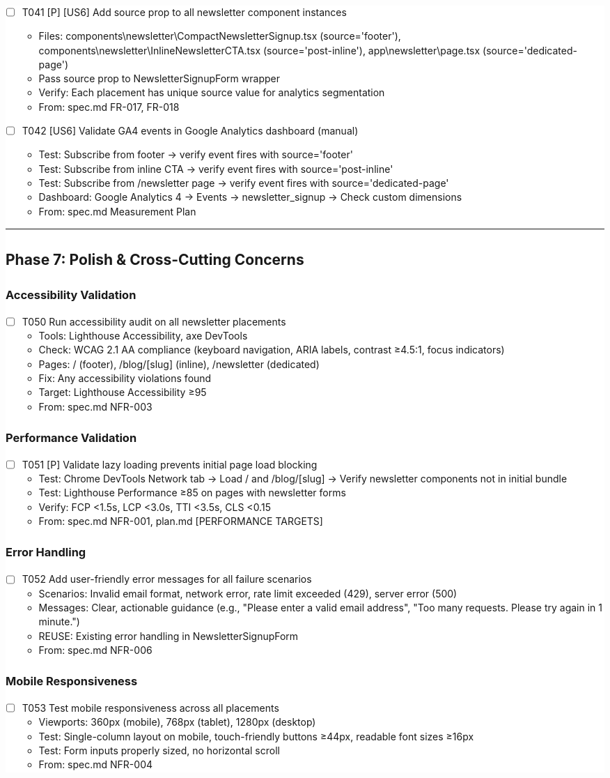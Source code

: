 - [ ] T041 [P] [US6] Add source prop to all newsletter component instances
  - Files: components\newsletter\CompactNewsletterSignup.tsx (source='footer'), components\newsletter\InlineNewsletterCTA.tsx (source='post-inline'), app\newsletter\page.tsx (source='dedicated-page')
  - Pass source prop to NewsletterSignupForm wrapper
  - Verify: Each placement has unique source value for analytics segmentation
  - From: spec.md FR-017, FR-018

- [ ] T042 [US6] Validate GA4 events in Google Analytics dashboard (manual)
  - Test: Subscribe from footer → verify event fires with source='footer'
  - Test: Subscribe from inline CTA → verify event fires with source='post-inline'
  - Test: Subscribe from /newsletter page → verify event fires with source='dedicated-page'
  - Dashboard: Google Analytics 4 → Events → newsletter_signup → Check custom dimensions
  - From: spec.md Measurement Plan

---

## Phase 7: Polish & Cross-Cutting Concerns

### Accessibility Validation

- [ ] T050 Run accessibility audit on all newsletter placements
  - Tools: Lighthouse Accessibility, axe DevTools
  - Check: WCAG 2.1 AA compliance (keyboard navigation, ARIA labels, contrast ≥4.5:1, focus indicators)
  - Pages: / (footer), /blog/[slug] (inline), /newsletter (dedicated)
  - Fix: Any accessibility violations found
  - Target: Lighthouse Accessibility ≥95
  - From: spec.md NFR-003

### Performance Validation

- [ ] T051 [P] Validate lazy loading prevents initial page load blocking
  - Test: Chrome DevTools Network tab → Load / and /blog/[slug] → Verify newsletter components not in initial bundle
  - Test: Lighthouse Performance ≥85 on pages with newsletter forms
  - Verify: FCP <1.5s, LCP <3.0s, TTI <3.5s, CLS <0.15
  - From: spec.md NFR-001, plan.md [PERFORMANCE TARGETS]

### Error Handling

- [ ] T052 Add user-friendly error messages for all failure scenarios
  - Scenarios: Invalid email format, network error, rate limit exceeded (429), server error (500)
  - Messages: Clear, actionable guidance (e.g., "Please enter a valid email address", "Too many requests. Please try again in 1 minute.")
  - REUSE: Existing error handling in NewsletterSignupForm
  - From: spec.md NFR-006

### Mobile Responsiveness

- [ ] T053 Test mobile responsiveness across all placements
  - Viewports: 360px (mobile), 768px (tablet), 1280px (desktop)
  - Test: Single-column layout on mobile, touch-friendly buttons ≥44px, readable font sizes ≥16px
  - Test: Form inputs properly sized, no horizontal scroll
  - From: spec.md NFR-004

